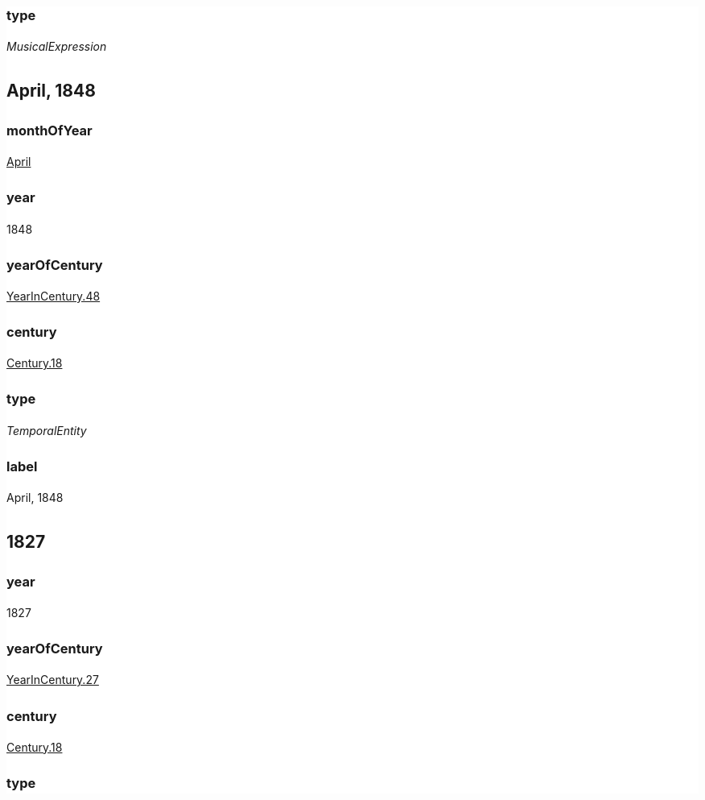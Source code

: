 ### type


*MusicalExpression*

## April, 1848

### monthOfYear


[April](#April)

### year


1848

### yearOfCentury


[YearInCentury.48](#YearInCentury.48)

### century


[Century.18](#Century.18)

### type


*TemporalEntity*

### label


April, 1848

## 1827

### year


1827

### yearOfCentury


[YearInCentury.27](#YearInCentury.27)

### century


[Century.18](#Century.18)

### type
